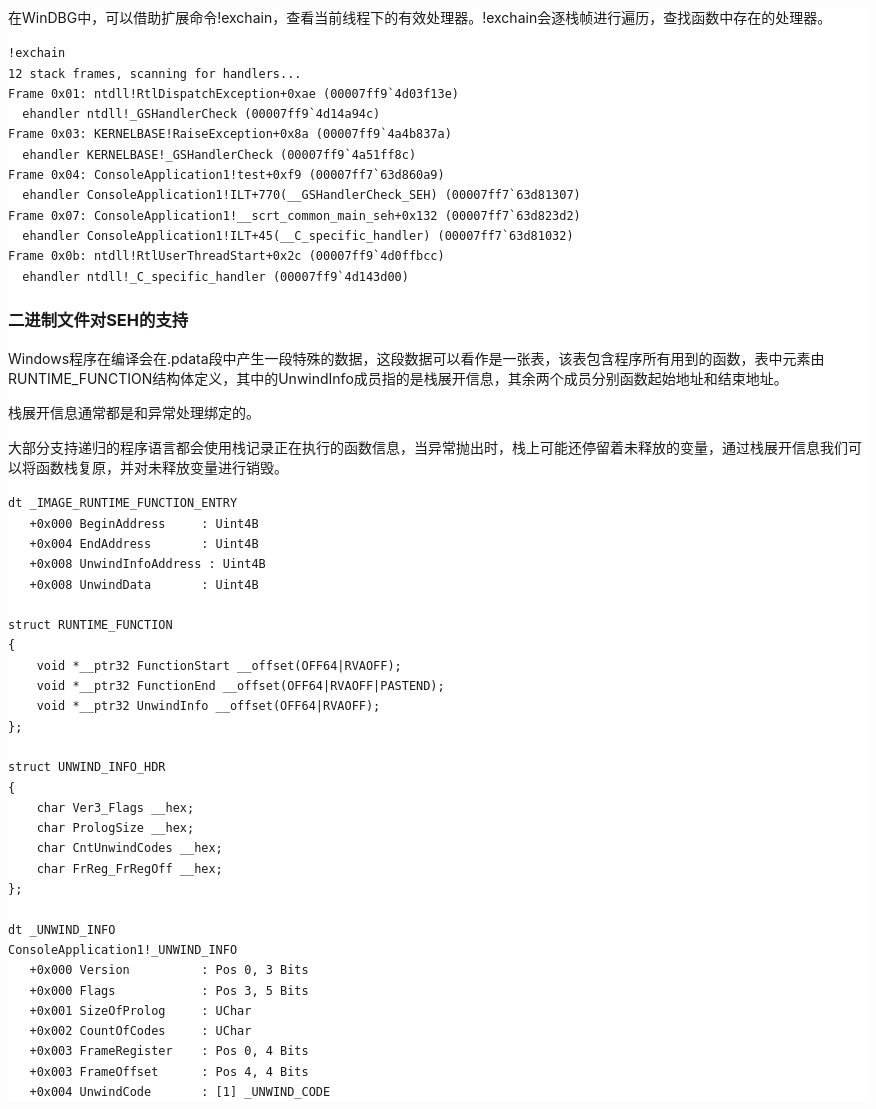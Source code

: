   
在WinDBG中，可以借助扩展命令!exchain，查看当前线程下的有效处理器。!exchain会逐栈帧进行遍历，查找函数中存在的处理器。  
  
  
```
!exchain
12 stack frames, scanning for handlers...
Frame 0x01: ntdll!RtlDispatchException+0xae (00007ff9`4d03f13e)
  ehandler ntdll!_GSHandlerCheck (00007ff9`4d14a94c)
Frame 0x03: KERNELBASE!RaiseException+0x8a (00007ff9`4a4b837a)
  ehandler KERNELBASE!_GSHandlerCheck (00007ff9`4a51ff8c)
Frame 0x04: ConsoleApplication1!test+0xf9 (00007ff7`63d860a9)
  ehandler ConsoleApplication1!ILT+770(__GSHandlerCheck_SEH) (00007ff7`63d81307)
Frame 0x07: ConsoleApplication1!__scrt_common_main_seh+0x132 (00007ff7`63d823d2)
  ehandler ConsoleApplication1!ILT+45(__C_specific_handler) (00007ff7`63d81032)
Frame 0x0b: ntdll!RtlUserThreadStart+0x2c (00007ff9`4d0ffbcc)
  ehandler ntdll!_C_specific_handler (00007ff9`4d143d00)

```  
  
###   
### 二进制文件对SEH的支持  
  
Windows程序在编译会在.pdata段中产生一段特殊的数据，这段数据可以看作是一张表，该表包含程序所有用到的函数，表中元素由RUNTIME_FUNCTION结构体定义，其中的UnwindInfo成员指的是栈展开信息，其余两个成员分别函数起始地址和结束地址。  
  
  
栈展开信息通常都是和异常处理绑定的。  
  
  
大部分支持递归的程序语言都会使用栈记录正在执行的函数信息，当异常抛出时，栈上可能还停留着未释放的变量，通过栈展开信息我们可以将函数栈复原，并对未释放变量进行销毁。  
  
  
```
dt _IMAGE_RUNTIME_FUNCTION_ENTRY
   +0x000 BeginAddress     : Uint4B
   +0x004 EndAddress       : Uint4B
   +0x008 UnwindInfoAddress : Uint4B
   +0x008 UnwindData       : Uint4B

struct RUNTIME_FUNCTION
{
    void *__ptr32 FunctionStart __offset(OFF64|RVAOFF);
    void *__ptr32 FunctionEnd __offset(OFF64|RVAOFF|PASTEND);
    void *__ptr32 UnwindInfo __offset(OFF64|RVAOFF);
};

struct UNWIND_INFO_HDR
{
    char Ver3_Flags __hex;
    char PrologSize __hex;
    char CntUnwindCodes __hex;
    char FrReg_FrRegOff __hex;
};

dt _UNWIND_INFO
ConsoleApplication1!_UNWIND_INFO
   +0x000 Version          : Pos 0, 3 Bits
   +0x000 Flags            : Pos 3, 5 Bits
   +0x001 SizeOfProlog     : UChar
   +0x002 CountOfCodes     : UChar
   +0x003 FrameRegister    : Pos 0, 4 Bits
   +0x003 FrameOffset      : Pos 4, 4 Bits
   +0x004 UnwindCode       : [1] _UNWIND_CODE

```  
  